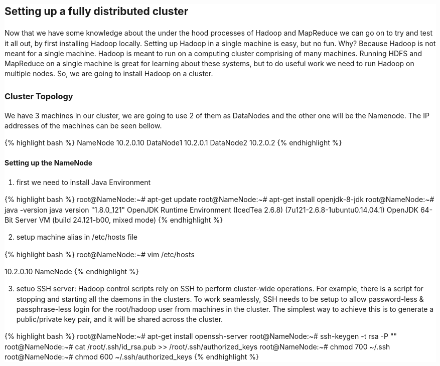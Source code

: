 
## Setting up a fully distributed cluster

Now that we have some knowledge about the under the hood processes of Hadoop and MapReduce we can go on to try and test it all out, by first installing Hadoop locally. Setting up Hadoop in a single machine is easy, but no fun. Why? Because Hadoop is not meant for a single machine. Hadoop is meant to run on a computing cluster comprising of many machines. Running HDFS and MapReduce on a single machine is great for learning about these systems, but to do useful work we need to run Hadoop on multiple nodes. So, we are going to install Hadoop on a cluster.

### Cluster Topology

We have 3 machines in our cluster, we are going to use 2 of them as DataNodes and the other one will be the Namenode. The IP addresses of the machines can be seen bellow.

{% highlight bash %}
NameNode        10.2.0.10
DataNode1        10.2.0.1
DataNode2        10.2.0.2
{% endhighlight %}

#### Setting up the NameNode

1. first we need to install Java Environment

{% highlight bash %}
root@NameNode:~# apt-get update
root@NameNode:~# apt-get install openjdk-8-jdk
root@NameNode:~# java -version
java version "1.8.0_121"
OpenJDK Runtime Environment (IcedTea 2.6.8) (7u121-2.6.8-1ubuntu0.14.04.1)
OpenJDK 64-Bit Server VM (build 24.121-b00, mixed mode)
{% endhighlight %}

2. setup machine alias in /etc/hosts file

{% highlight bash %}
root@NameNode:~# vim /etc/hosts

10.2.0.10 NameNode
{% endhighlight %}

3. setuo SSH server: Hadoop control scripts rely on SSH to perform cluster-wide operations. For example, there is a script for stopping and starting all the daemons in the clusters. To work seamlessly, SSH needs to be setup to allow password-less & passphrase-less login for the root/hadoop user from machines in the cluster. The simplest way to achieve this is to generate a public/private key pair, and it will be shared across the cluster.

{% highlight bash %}
root@NameNode:~# apt-get install openssh-server
root@NameNode:~# ssh-keygen -t rsa -P ""
root@NameNode:~# cat /root/.ssh/id_rsa.pub >> /root/.ssh/authorized_keys
root@NameNode:~# chmod 700 ~/.ssh
root@NameNode:~# chmod 600 ~/.ssh/authorized_keys
{% endhighlight %}
